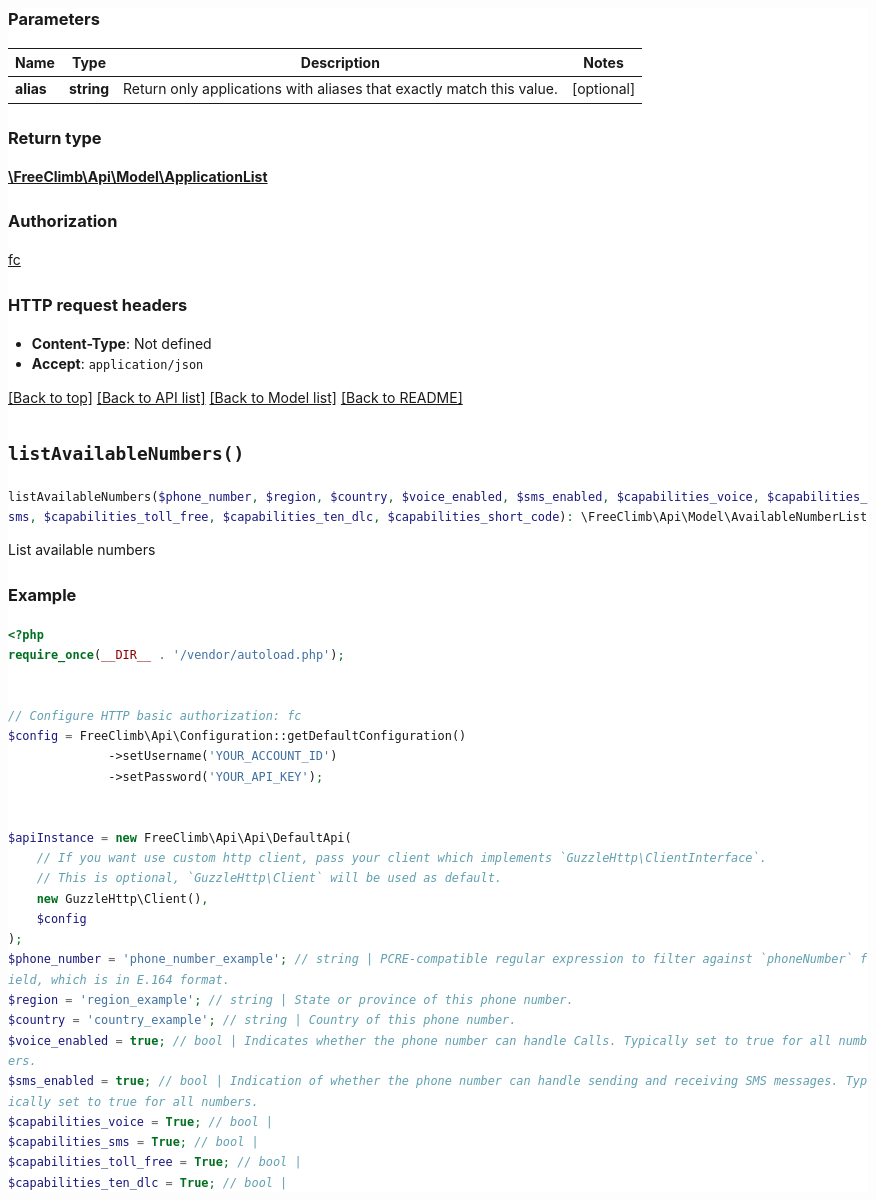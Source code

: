 ### Parameters

| Name | Type | Description  | Notes |
| ------------- | ------------- | ------------- | ------------- |
| **alias** | **string**| Return only applications with aliases that exactly match this value. | [optional] |

### Return type

[**\FreeClimb\Api\Model\ApplicationList**](../Model/ApplicationList.md)

### Authorization

[fc](../../README.md#fc)

### HTTP request headers

- **Content-Type**: Not defined
- **Accept**: `application/json`

[[Back to top]](#) [[Back to API list]](../../README.md#endpoints)
[[Back to Model list]](../../README.md#models)
[[Back to README]](../../README.md)

## `listAvailableNumbers()`

```php
listAvailableNumbers($phone_number, $region, $country, $voice_enabled, $sms_enabled, $capabilities_voice, $capabilities_sms, $capabilities_toll_free, $capabilities_ten_dlc, $capabilities_short_code): \FreeClimb\Api\Model\AvailableNumberList
```

List available numbers

### Example

```php
<?php
require_once(__DIR__ . '/vendor/autoload.php');


// Configure HTTP basic authorization: fc
$config = FreeClimb\Api\Configuration::getDefaultConfiguration()
              ->setUsername('YOUR_ACCOUNT_ID')
              ->setPassword('YOUR_API_KEY');


$apiInstance = new FreeClimb\Api\Api\DefaultApi(
    // If you want use custom http client, pass your client which implements `GuzzleHttp\ClientInterface`.
    // This is optional, `GuzzleHttp\Client` will be used as default.
    new GuzzleHttp\Client(),
    $config
);
$phone_number = 'phone_number_example'; // string | PCRE-compatible regular expression to filter against `phoneNumber` field, which is in E.164 format.
$region = 'region_example'; // string | State or province of this phone number.
$country = 'country_example'; // string | Country of this phone number.
$voice_enabled = true; // bool | Indicates whether the phone number can handle Calls. Typically set to true for all numbers.
$sms_enabled = true; // bool | Indication of whether the phone number can handle sending and receiving SMS messages. Typically set to true for all numbers.
$capabilities_voice = True; // bool | 
$capabilities_sms = True; // bool | 
$capabilities_toll_free = True; // bool | 
$capabilities_ten_dlc = True; // bool | 
```